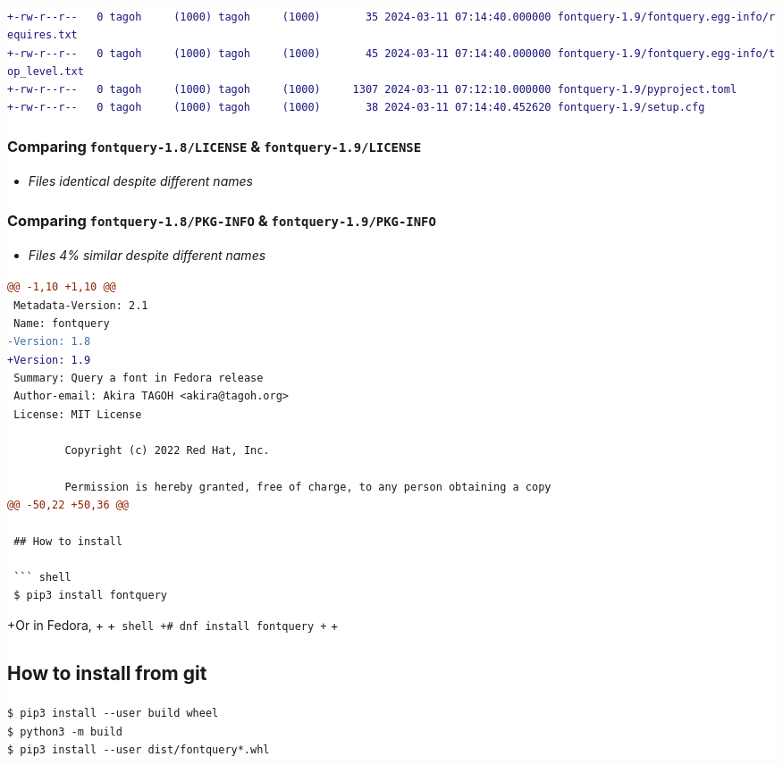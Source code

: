 ```diff
+-rw-r--r--   0 tagoh     (1000) tagoh     (1000)       35 2024-03-11 07:14:40.000000 fontquery-1.9/fontquery.egg-info/requires.txt
+-rw-r--r--   0 tagoh     (1000) tagoh     (1000)       45 2024-03-11 07:14:40.000000 fontquery-1.9/fontquery.egg-info/top_level.txt
+-rw-r--r--   0 tagoh     (1000) tagoh     (1000)     1307 2024-03-11 07:12:10.000000 fontquery-1.9/pyproject.toml
+-rw-r--r--   0 tagoh     (1000) tagoh     (1000)       38 2024-03-11 07:14:40.452620 fontquery-1.9/setup.cfg
```

### Comparing `fontquery-1.8/LICENSE` & `fontquery-1.9/LICENSE`

 * *Files identical despite different names*

### Comparing `fontquery-1.8/PKG-INFO` & `fontquery-1.9/PKG-INFO`

 * *Files 4% similar despite different names*

```diff
@@ -1,10 +1,10 @@
 Metadata-Version: 2.1
 Name: fontquery
-Version: 1.8
+Version: 1.9
 Summary: Query a font in Fedora release
 Author-email: Akira TAGOH <akira@tagoh.org>
 License: MIT License
         
         Copyright (c) 2022 Red Hat, Inc.
         
         Permission is hereby granted, free of charge, to any person obtaining a copy
@@ -50,22 +50,36 @@
 
 ## How to install
 
 ``` shell
 $ pip3 install fontquery
 ```
 
+Or in Fedora,
+
+``` shell
+# dnf install fontquery
+```
+
 ## How to install from git
 
 ``` shell
 $ pip3 install --user build wheel
 $ python3 -m build
 $ pip3 install --user dist/fontquery*.whl
 ```
 